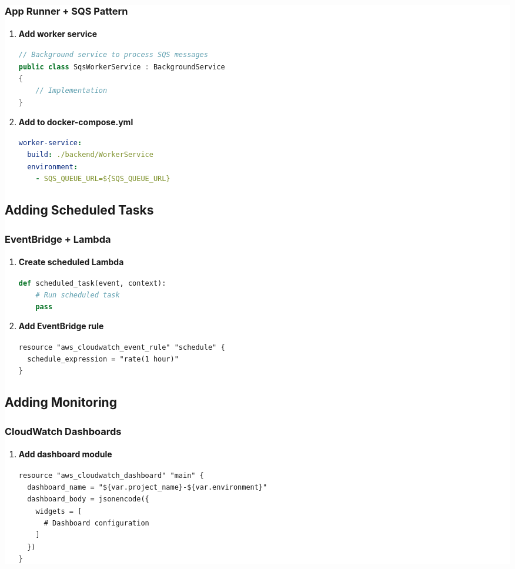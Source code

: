 ### App Runner + SQS Pattern

1. **Add worker service**

   ```csharp
   // Background service to process SQS messages
   public class SqsWorkerService : BackgroundService
   {
       // Implementation
   }
   ```

2. **Add to docker-compose.yml**
   ```yaml
   worker-service:
     build: ./backend/WorkerService
     environment:
       - SQS_QUEUE_URL=${SQS_QUEUE_URL}
   ```

## Adding Scheduled Tasks

### EventBridge + Lambda

1. **Create scheduled Lambda**

   ```python
   def scheduled_task(event, context):
       # Run scheduled task
       pass
   ```

2. **Add EventBridge rule**
   ```hcl
   resource "aws_cloudwatch_event_rule" "schedule" {
     schedule_expression = "rate(1 hour)"
   }
   ```

## Adding Monitoring

### CloudWatch Dashboards

1. **Add dashboard module**
   ```hcl
   resource "aws_cloudwatch_dashboard" "main" {
     dashboard_name = "${var.project_name}-${var.environment}"
     dashboard_body = jsonencode({
       widgets = [
         # Dashboard configuration
       ]
     })
   }
   ```
